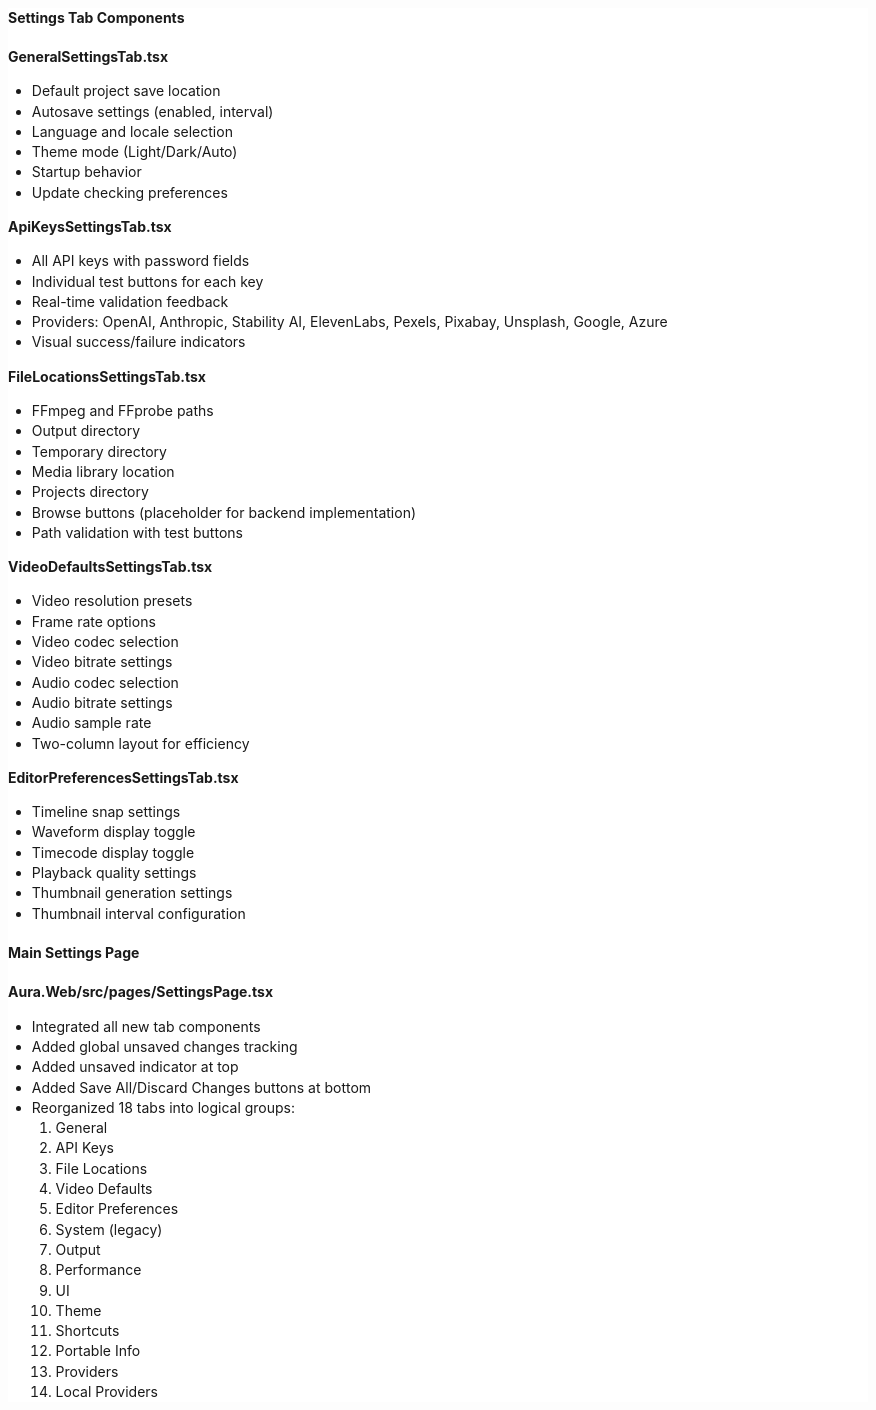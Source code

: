 #### Settings Tab Components

**GeneralSettingsTab.tsx**
- Default project save location
- Autosave settings (enabled, interval)
- Language and locale selection
- Theme mode (Light/Dark/Auto)
- Startup behavior
- Update checking preferences

**ApiKeysSettingsTab.tsx**
- All API keys with password fields
- Individual test buttons for each key
- Real-time validation feedback
- Providers: OpenAI, Anthropic, Stability AI, ElevenLabs, Pexels, Pixabay, Unsplash, Google, Azure
- Visual success/failure indicators

**FileLocationsSettingsTab.tsx**
- FFmpeg and FFprobe paths
- Output directory
- Temporary directory
- Media library location
- Projects directory
- Browse buttons (placeholder for backend implementation)
- Path validation with test buttons

**VideoDefaultsSettingsTab.tsx**
- Video resolution presets
- Frame rate options
- Video codec selection
- Video bitrate settings
- Audio codec selection
- Audio bitrate settings
- Audio sample rate
- Two-column layout for efficiency

**EditorPreferencesSettingsTab.tsx**
- Timeline snap settings
- Waveform display toggle
- Timecode display toggle
- Playback quality settings
- Thumbnail generation settings
- Thumbnail interval configuration

#### Main Settings Page
**Aura.Web/src/pages/SettingsPage.tsx**
- Integrated all new tab components
- Added global unsaved changes tracking
- Added unsaved indicator at top
- Added Save All/Discard Changes buttons at bottom
- Reorganized 18 tabs into logical groups:
  1. General
  2. API Keys
  3. File Locations
  4. Video Defaults
  5. Editor Preferences
  6. System (legacy)
  7. Output
  8. Performance
  9. UI
  10. Theme
  11. Shortcuts
  12. Portable Info
  13. Providers
  14. Local Providers